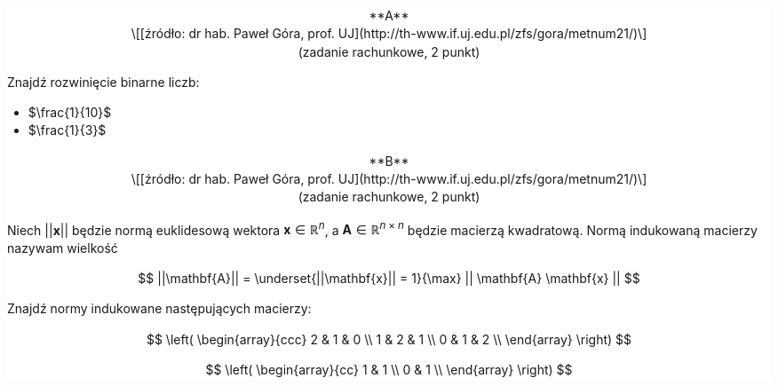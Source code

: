 <center>
**A**
</center>

<center>
\[[źródło: dr hab. Paweł Góra, prof. UJ](http://th-www.if.uj.edu.pl/zfs/gora/metnum21/)\]
</center>

<center>
(zadanie rachunkowe, 2 punkt)
</center>

Znajdź rozwinięcie binarne liczb:

- $\frac{1}{10}$
- $\frac{1}{3}$

<center>
**B**
</center>

<center>
\[[źródło: dr hab. Paweł Góra, prof. UJ](http://th-www.if.uj.edu.pl/zfs/gora/metnum21/)\]
</center>

<center>
(zadanie rachunkowe, 2 punkt)
</center>

Niech $||\mathbf{x}||$ będzie normą euklidesową wektora $\mathbf{x} \in \mathbb{R}^{n}$, a $\mathbf{A} \in \mathbb{R}^{n \times n}$
będzie macierzą kwadratową. Normą indukowaną macierzy nazywam wielkość

$$
||\mathbf{A}|| = \underset{||\mathbf{x}|| = 1}{\max} || \mathbf{A} \mathbf{x} || 
$$

Znajdź normy indukowane następujących macierzy:

$$
\left(
\begin{array}{ccc}
 2 & 1 & 0 \\
 1 & 2 & 1 \\
 0 & 1 & 2 \\
\end{array}
\right)
$$

$$
\left(
\begin{array}{cc}
 1 & 1 \\
 0 & 1 \\
\end{array}
\right)
$$
